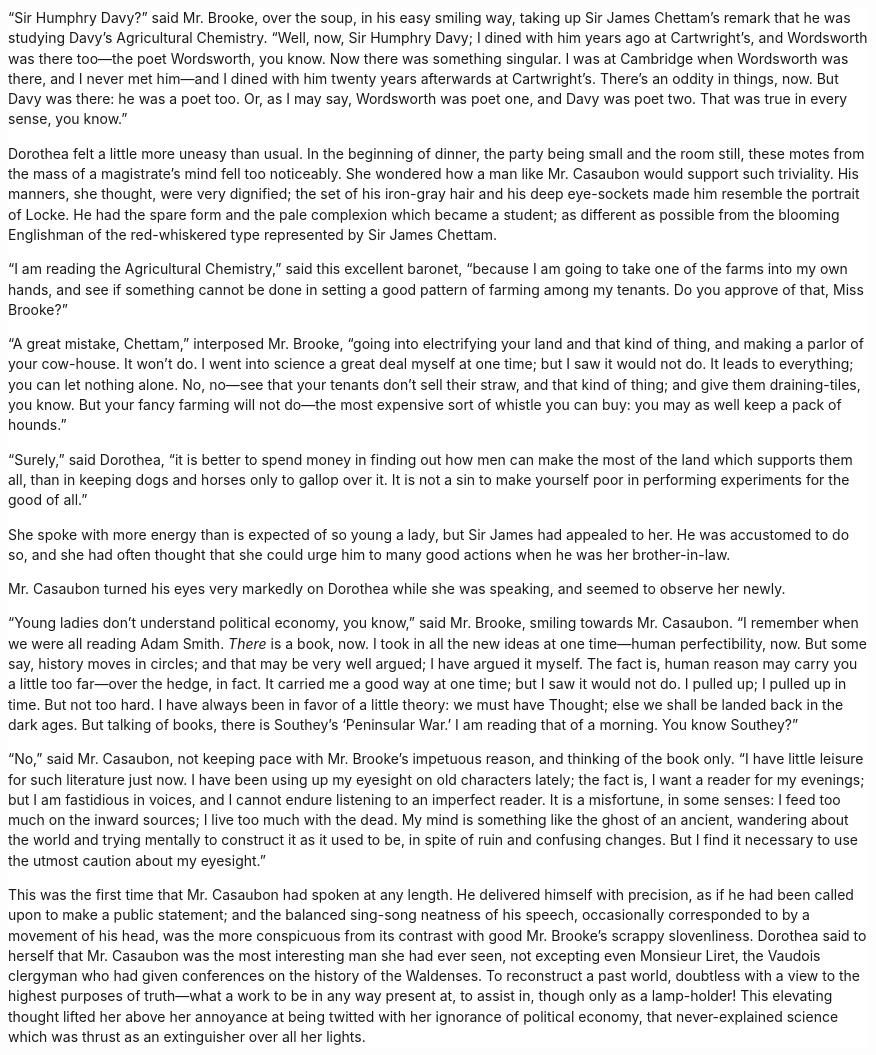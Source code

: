 “Sir Humphry Davy?” said Mr. Brooke, over the soup, in his easy smiling way, taking up Sir James Chettam’s remark that he was studying Davy’s Agricultural Chemistry. “Well, now, Sir Humphry Davy; I dined with him years ago at Cartwright’s, and Wordsworth was there too—the poet Wordsworth, you know. Now there was something singular. I was at Cambridge when Wordsworth was there, and I never met him—and I dined with him twenty years afterwards at Cartwright’s. There’s an oddity in things, now. But Davy was there: he was a poet too. Or, as I may say, Wordsworth was poet one, and Davy was poet two. That was true in every sense, you know.” 

Dorothea felt a little more uneasy than usual. In the beginning of dinner, the party being small and the room still, these motes from the mass of a magistrate’s mind fell too noticeably. She wondered how a man like Mr. Casaubon would support such triviality. His manners, she thought, were very dignified; the set of his iron-gray hair and his deep eye-sockets made him resemble the portrait of Locke. He had the spare form and the pale complexion which became a student; as different as possible from the blooming Englishman of the red-whiskered type represented by Sir James Chettam. 

“I am reading the Agricultural Chemistry,” said this excellent baronet, “because I am going to take one of the farms into my own hands, and see if something cannot be done in setting a good pattern of farming among my tenants. Do you approve of that, Miss Brooke?” 

“A great mistake, Chettam,” interposed Mr. Brooke, “going into electrifying your land and that kind of thing, and making a parlor of your cow-house. It won’t do. I went into science a great deal myself at one time; but I saw it would not do. It leads to everything; you can let nothing alone. No, no—see that your tenants don’t sell their straw, and that kind of thing; and give them draining-tiles, you know. But your fancy farming will not do—the most expensive sort of whistle you can buy: you may as well keep a pack of hounds.” 

“Surely,” said Dorothea, “it is better to spend money in finding out how men can make the most of the land which supports them all, than in keeping dogs and horses only to gallop over it. It is not a sin to make yourself poor in performing experiments for the good of all.” 

She spoke with more energy than is expected of so young a lady, but Sir James had appealed to her. He was accustomed to do so, and she had often thought that she could urge him to many good actions when he was her brother-in-law. 

Mr. Casaubon turned his eyes very markedly on Dorothea while she was speaking, and seemed to observe her newly. 

“Young ladies don’t understand political economy, you know,” said Mr. Brooke, smiling towards Mr. Casaubon. “I remember when we were all reading Adam Smith. _There_ is a book, now. I took in all the new ideas at one time—human perfectibility, now. But some say, history moves in circles; and that may be very well argued; I have argued it myself. The fact is, human reason may carry you a little too far—over the hedge, in fact. It carried me a good way at one time; but I saw it would not do. I pulled up; I pulled up in time. But not too hard. I have always been in favor of a little theory: we must have Thought; else we shall be landed back in the dark ages. But talking of books, there is Southey’s ‘Peninsular War.’ I am reading that of a morning. You know Southey?” 

“No,” said Mr. Casaubon, not keeping pace with Mr. Brooke’s impetuous reason, and thinking of the book only. “I have little leisure for such literature just now. I have been using up my eyesight on old characters lately; the fact is, I want a reader for my evenings; but I am fastidious in voices, and I cannot endure listening to an imperfect reader. It is a misfortune, in some senses: I feed too much on the inward sources; I live too much with the dead. My mind is something like the ghost of an ancient, wandering about the world and trying mentally to construct it as it used to be, in spite of ruin and confusing changes. But I find it necessary to use the utmost caution about my eyesight.” 

This was the first time that Mr. Casaubon had spoken at any length. He delivered himself with precision, as if he had been called upon to make a public statement; and the balanced sing-song neatness of his speech, occasionally corresponded to by a movement of his head, was the more conspicuous from its contrast with good Mr. Brooke’s scrappy slovenliness. Dorothea said to herself that Mr. Casaubon was the most interesting man she had ever seen, not excepting even Monsieur Liret, the Vaudois clergyman who had given conferences on the history of the Waldenses. To reconstruct a past world, doubtless with a view to the highest purposes of truth—what a work to be in any way present at, to assist in, though only as a lamp-holder! This elevating thought lifted her above her annoyance at being twitted with her ignorance of political economy, that never-explained science which was thrust as an extinguisher over all her lights. 
